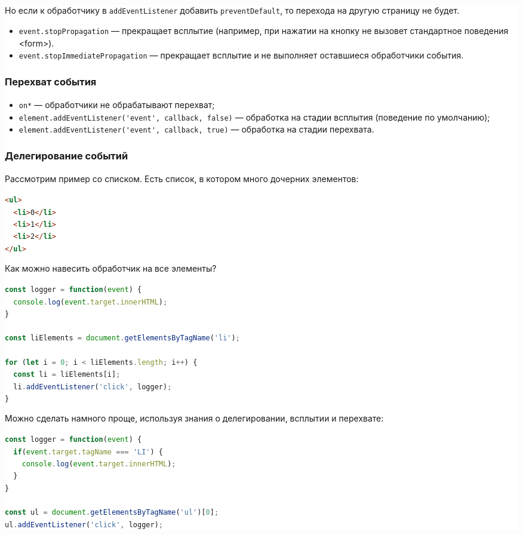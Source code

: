 Но если к обработчику в ```addEventListener``` добавить ```preventDefault```, то перехода на другую страницу не будет.

- ```event.stopPropagation``` — прекращает всплытие (например, при нажатии на кнопку не вызовет стандартное поведения &lt;form&gt;).
- ```event.stopImmediatePropagation``` — прекращает всплытие и не выполняет оставшиеся обработчики события.


### Перехват события

- ```on*``` — обработчики не обрабатывают перехват;
- ```element.addEventListener('event', callback, false)``` — обработка на стадии всплытия (поведение по умолчанию);
- ```element.addEventListener('event', callback, true)``` — обработка на стадии перехвата.

### Делегирование событий

Рассмотрим пример со списком. Есть список, в котором много дочерних элементов:

```html
<ul>
  <li>0</li>
  <li>1</li>
  <li>2</li>
</ul> 
```

Как можно навесить обработчик на все элементы?

```js
const logger = function(event) {
  console.log(event.target.innerHTML);
}

const liElements = document.getElementsByTagName('li');

for (let i = 0; i < liElements.length; i++) {
  const li = liElements[i];
  li.addEventListener('click', logger);
} 
```

Можно сделать намного проще, используя знания о делегировании, всплытии и перехвате:

```js
const logger = function(event) {
  if(event.target.tagName === 'LI') {
    console.log(event.target.innerHTML);
  }
}

const ul = document.getElementsByTagName('ul')[0];
ul.addEventListener('click', logger); 
```
